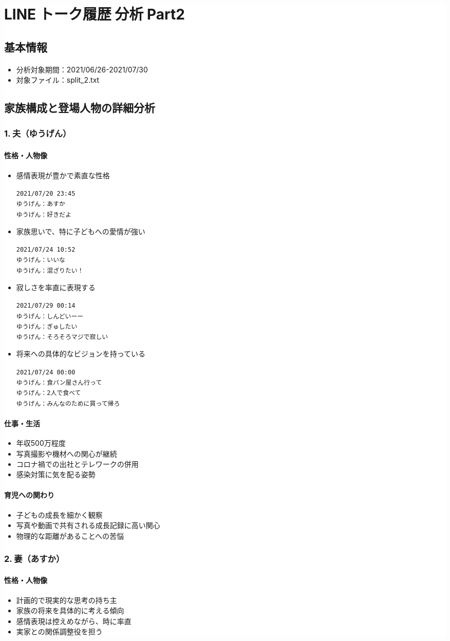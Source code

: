 # LINE トーク履歴 分析 Part2

## 基本情報
- 分析対象期間：2021/06/26-2021/07/30
- 対象ファイル：split_2.txt

## 家族構成と登場人物の詳細分析

### 1. 夫（ゆうげん）
#### 性格・人物像
- 感情表現が豊かで素直な性格
  ```
  2021/07/20 23:45
  ゆうげん：あすか
  ゆうげん：好きだよ
  ```
- 家族思いで、特に子どもへの愛情が強い
  ```
  2021/07/24 10:52
  ゆうげん：いいな
  ゆうげん：混ざりたい！
  ```
- 寂しさを率直に表現する
  ```
  2021/07/29 00:14
  ゆうげん：しんどいーー
  ゆうげん：ぎゅしたい
  ゆうげん：そろそろマジで寂しい
  ```
- 将来への具体的なビジョンを持っている
  ```
  2021/07/24 00:00
  ゆうげん：食パン屋さん行って
  ゆうげん：2人で食べて
  ゆうげん：みんなのために買って帰ろ
  ```

#### 仕事・生活
- 年収500万程度
- 写真撮影や機材への関心が継続
- コロナ禍での出社とテレワークの併用
- 感染対策に気を配る姿勢

#### 育児への関わり
- 子どもの成長を細かく観察
- 写真や動画で共有される成長記録に高い関心
- 物理的な距離があることへの苦悩

### 2. 妻（あすか）
#### 性格・人物像
- 計画的で現実的な思考の持ち主
- 家族の将来を具体的に考える傾向
- 感情表現は控えめながら、時に率直
- 実家との関係調整役を担う
